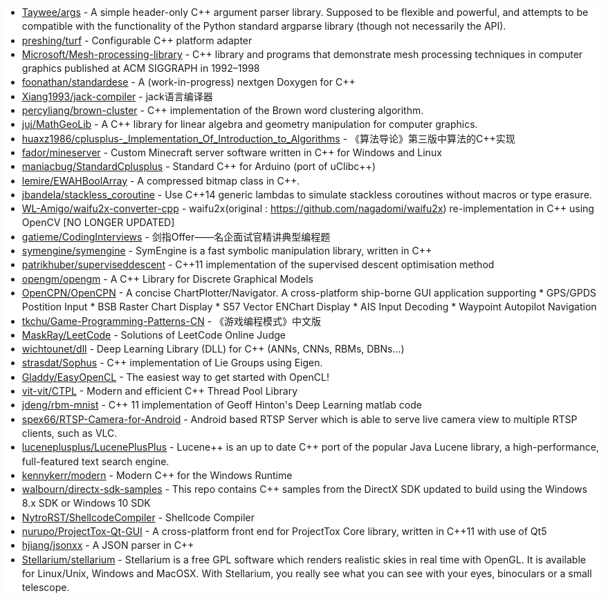 * [Taywee/args](https://github.com/Taywee/args) -   A simple header-only C++ argument parser library. Supposed to be flexible and powerful, and attempts to be compatible with the functionality of the Python standard argparse library (though not necessarily the API).
* [preshing/turf](https://github.com/preshing/turf) - Configurable C++ platform adapter
* [Microsoft/Mesh-processing-library](https://github.com/Microsoft/Mesh-processing-library) - C++ library and programs that demonstrate mesh processing techniques in computer graphics published at ACM SIGGRAPH in 1992–1998
* [foonathan/standardese](https://github.com/foonathan/standardese) - A (work-in-progress) nextgen Doxygen for C++
* [Xiang1993/jack-compiler](https://github.com/Xiang1993/jack-compiler) - jack语言编译器
* [percyliang/brown-cluster](https://github.com/percyliang/brown-cluster) - C++ implementation of the Brown word clustering algorithm.
* [juj/MathGeoLib](https://github.com/juj/MathGeoLib) - A C++ library for linear algebra and geometry manipulation for computer graphics.
* [huaxz1986/cplusplus-_Implementation_Of_Introduction_to_Algorithms](https://github.com/huaxz1986/cplusplus-_Implementation_Of_Introduction_to_Algorithms) - 《算法导论》第三版中算法的C++实现
* [fador/mineserver](https://github.com/fador/mineserver) - Custom Minecraft server software written in C++ for Windows and Linux
* [maniacbug/StandardCplusplus](https://github.com/maniacbug/StandardCplusplus) - Standard C++ for Arduino (port of uClibc++)
* [lemire/EWAHBoolArray](https://github.com/lemire/EWAHBoolArray) - A compressed bitmap class in C++.
* [jbandela/stackless_coroutine](https://github.com/jbandela/stackless_coroutine) - Use C++14 generic lambdas to simulate stackless coroutines without macros or type erasure.
* [WL-Amigo/waifu2x-converter-cpp](https://github.com/WL-Amigo/waifu2x-converter-cpp) - waifu2x(original : https://github.com/nagadomi/waifu2x) re-implementation in C++ using OpenCV [NO LONGER UPDATED]
* [gatieme/CodingInterviews](https://github.com/gatieme/CodingInterviews) - 剑指Offer——名企面试官精讲典型编程题
* [symengine/symengine](https://github.com/symengine/symengine) - SymEngine is a fast symbolic manipulation library, written in C++
* [patrikhuber/superviseddescent](https://github.com/patrikhuber/superviseddescent) - C++11 implementation of the supervised descent optimisation method
* [opengm/opengm](https://github.com/opengm/opengm) - A C++ Library for Discrete Graphical Models
* [OpenCPN/OpenCPN](https://github.com/OpenCPN/OpenCPN) - A concise ChartPlotter/Navigator. A cross-platform ship-borne GUI application supporting * GPS/GPDS Postition Input * BSB Raster Chart Display * S57 Vector ENChart Display * AIS Input Decoding * Waypoint Autopilot Navigation
* [tkchu/Game-Programming-Patterns-CN](https://github.com/tkchu/Game-Programming-Patterns-CN) - 《游戏编程模式》中文版
* [MaskRay/LeetCode](https://github.com/MaskRay/LeetCode) - Solutions of LeetCode Online Judge
* [wichtounet/dll](https://github.com/wichtounet/dll) - Deep Learning Library (DLL) for C++ (ANNs, CNNs, RBMs, DBNs...)
* [strasdat/Sophus](https://github.com/strasdat/Sophus) - C++ implementation of Lie Groups using Eigen.
* [Gladdy/EasyOpenCL](https://github.com/Gladdy/EasyOpenCL) - The easiest way to get started with OpenCL!
* [vit-vit/CTPL](https://github.com/vit-vit/CTPL) - Modern and efficient C++ Thread Pool Library
* [jdeng/rbm-mnist](https://github.com/jdeng/rbm-mnist) - C++ 11 implementation of  Geoff Hinton's Deep Learning matlab code
* [spex66/RTSP-Camera-for-Android](https://github.com/spex66/RTSP-Camera-for-Android) - Android based RTSP Server which is able to serve live camera view to multiple RTSP clients, such as VLC.
* [luceneplusplus/LucenePlusPlus](https://github.com/luceneplusplus/LucenePlusPlus) - Lucene++ is an up to date C++ port of the popular Java Lucene library, a high-performance, full-featured text search engine.
* [kennykerr/modern](https://github.com/kennykerr/modern) - Modern C++ for the Windows Runtime
* [walbourn/directx-sdk-samples](https://github.com/walbourn/directx-sdk-samples) - This repo contains C++ samples from the DirectX SDK updated to build using the Windows 8.x SDK or Windows 10 SDK
* [NytroRST/ShellcodeCompiler](https://github.com/NytroRST/ShellcodeCompiler) - Shellcode Compiler
* [nurupo/ProjectTox-Qt-GUI](https://github.com/nurupo/ProjectTox-Qt-GUI) - A cross-platform front end for ProjectTox Core library, written in C++11 with use of Qt5
* [hjiang/jsonxx](https://github.com/hjiang/jsonxx) - A JSON parser in C++
* [Stellarium/stellarium](https://github.com/Stellarium/stellarium) - Stellarium is a free GPL software which renders realistic skies in real time with OpenGL. It is available for Linux/Unix, Windows and MacOSX. With Stellarium, you really see what you can see with your eyes, binoculars or a small telescope.